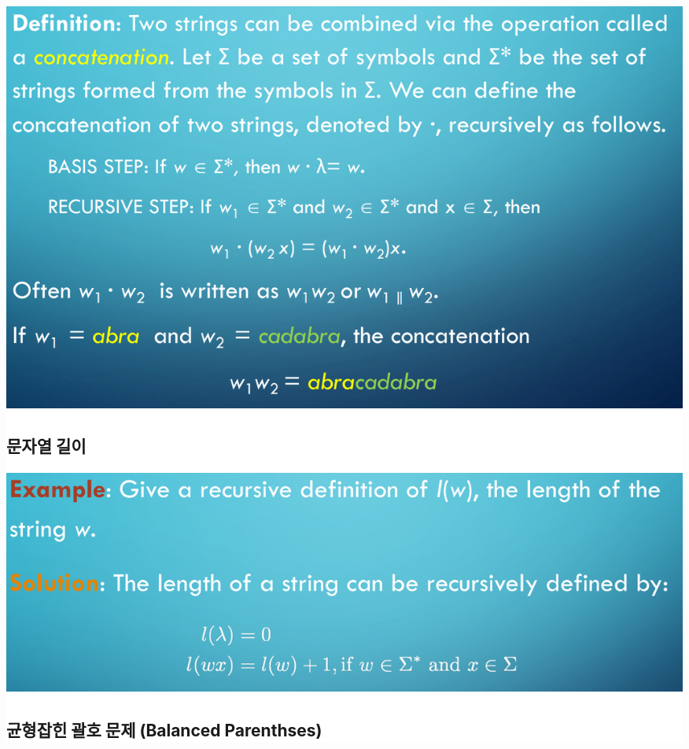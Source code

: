 ![IMAGE](/assets/img/discretemath/82.png)

## 문자열 길이

![IMAGE](/assets/img/discretemath/83.png)

## 균형잡힌 괄호 문제 (Balanced Parenthses)
